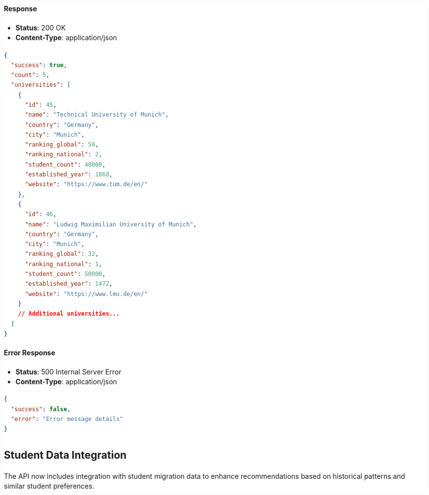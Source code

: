 #### Response

- **Status**: 200 OK
- **Content-Type**: application/json

```json
{
  "success": true,
  "count": 5,
  "universities": [
    {
      "id": 45,
      "name": "Technical University of Munich",
      "country": "Germany",
      "city": "Munich",
      "ranking_global": 50,
      "ranking_national": 2,
      "student_count": 40000,
      "established_year": 1868,
      "website": "https://www.tum.de/en/"
    },
    {
      "id": 46,
      "name": "Ludwig Maximilian University of Munich",
      "country": "Germany",
      "city": "Munich",
      "ranking_global": 32,
      "ranking_national": 1,
      "student_count": 50000,
      "established_year": 1472,
      "website": "https://www.lmu.de/en/"
    }
    // Additional universities...
  ]
}
```

#### Error Response

- **Status**: 500 Internal Server Error
- **Content-Type**: application/json

```json
{
  "success": false,
  "error": "Error message details"
}
```

## Student Data Integration

The API now includes integration with student migration data to enhance recommendations based on historical patterns and similar student preferences.

